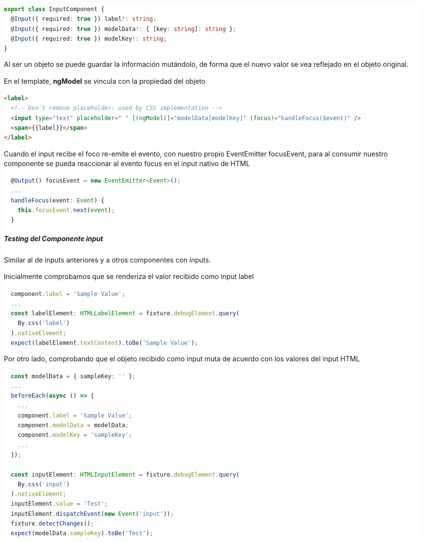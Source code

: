 ```ts
export class InputComponent {
  @Input({ required: true }) label!: string;
  @Input({ required: true }) modelData!: { [key: string]: string };
  @Input({ required: true }) modelKey!: string;
}
```

Al ser un objeto se puede guardar la información mutándolo, de forma que el nuevo valor se vea reflejado en el objeto original.

En el template, **ngModel** se vincula con la propiedad del objeto

```html
<label>
  <!-- Don`t remove placeholder: used by CSS implementation -->
  <input type="text" placeholder=" " [(ngModel)]="modelData[modelKey]" (focus)="handleFocus($event)" />
  <span>{{label}}</span>
</label>
```

Cuando el input recibe el foco re-emite el evento, con nuestro propio EventEmitter focusEvent, para al consumir nuestro componente se pueda reaccionar al evento focus en el input nativo de HTML

```ts
  @Output() focusEvent = new EventEmitter<Event>();
  ...
  handleFocus(event: Event) {
    this.focusEvent.next(event);
  }
```

##### _Testing del Componente input_

Similar al de inputs anteriores y a otros componentes con inputs.

Inicialmente comprobamos que se renderiza el valor recibido como input label

```ts
  component.label = 'Sample Value';
  ...
  const labelElement: HTMLLabelElement = fixture.debugElement.query(
    By.css('label')
  ).nativeElement;
  expect(labelElement.textContent).toBe('Sample Value');
```

Por otro lado, comprobando que el objeto recibido como input muta de acuerdo con los valores del input HTML

```ts
  const modelData = { sampleKey: '' };
  ...
  beforeEach(async () => {
    ...
    component.label = 'Sample Value';
    component.modelData = modelData;
    component.modelKey = 'sampleKey';
    ...
  });

  const inputElement: HTMLInputElement = fixture.debugElement.query(
    By.css('input')
  ).nativeElement;
  inputElement.value = 'Test';
  inputElement.dispatchEvent(new Event('input'));
  fixture.detectChanges();
  expect(modelData.sampleKey).toBe('Test');
```
